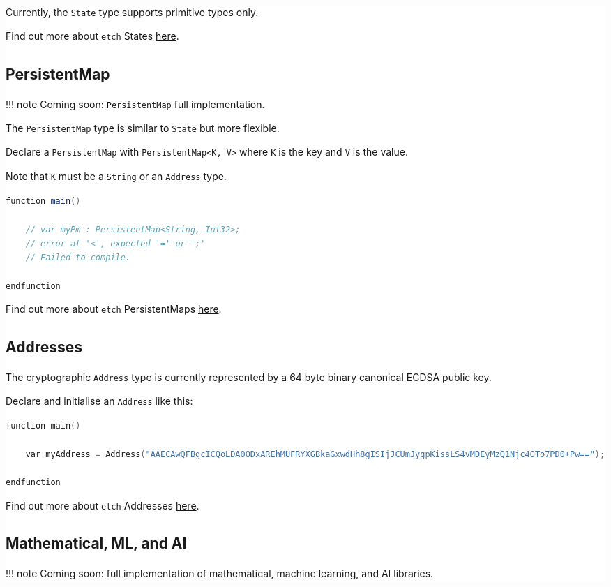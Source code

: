 Currently, the `State` type supports primitive types only.

Find out more about `etch` States [here](states.md).




## PersistentMap

!!! note
	Coming soon: `PersistentMap` full implementation.

The `PersistentMap` type is similar to `State` but more flexible.

Declare a `PersistentMap` with `PersistentMap<K, V>` where `K` is the key and `V` is the value. 

Note that `K` must be a `String` or an `Address` type.

``` java
function main()

	// var myPm : PersistentMap<String, Int32>; 
	// error at '<', expected '=' or ';'
	// Failed to compile.

endfunction
```

Find out more about `etch` PersistentMaps [here](persistent-maps.md).




## Addresses

The cryptographic `Address` type is currently represented by a 64 byte binary canonical <a href="https://en.wikipedia.org/wiki/Elliptic_Curve_Digital_Signature_Algorithm" target="_blank">ECDSA public key</a>. 

Declare and initialise an `Address` like this:

``` c++
function main()

    var myAddress = Address("AAECAwQFBgcICQoLDA0ODxAREhMUFRYXGBkaGxwdHh8gISIjJCUmJygpKissLS4vMDEyMzQ1Njc4OTo7PD0+Pw==");

endfunction
```

Find out more about `etch` Addresses [here](addresses.md).



## Mathematical, ML, and AI

!!! note
	Coming soon: full implementation of mathematical, machine learning, and AI libraries.
